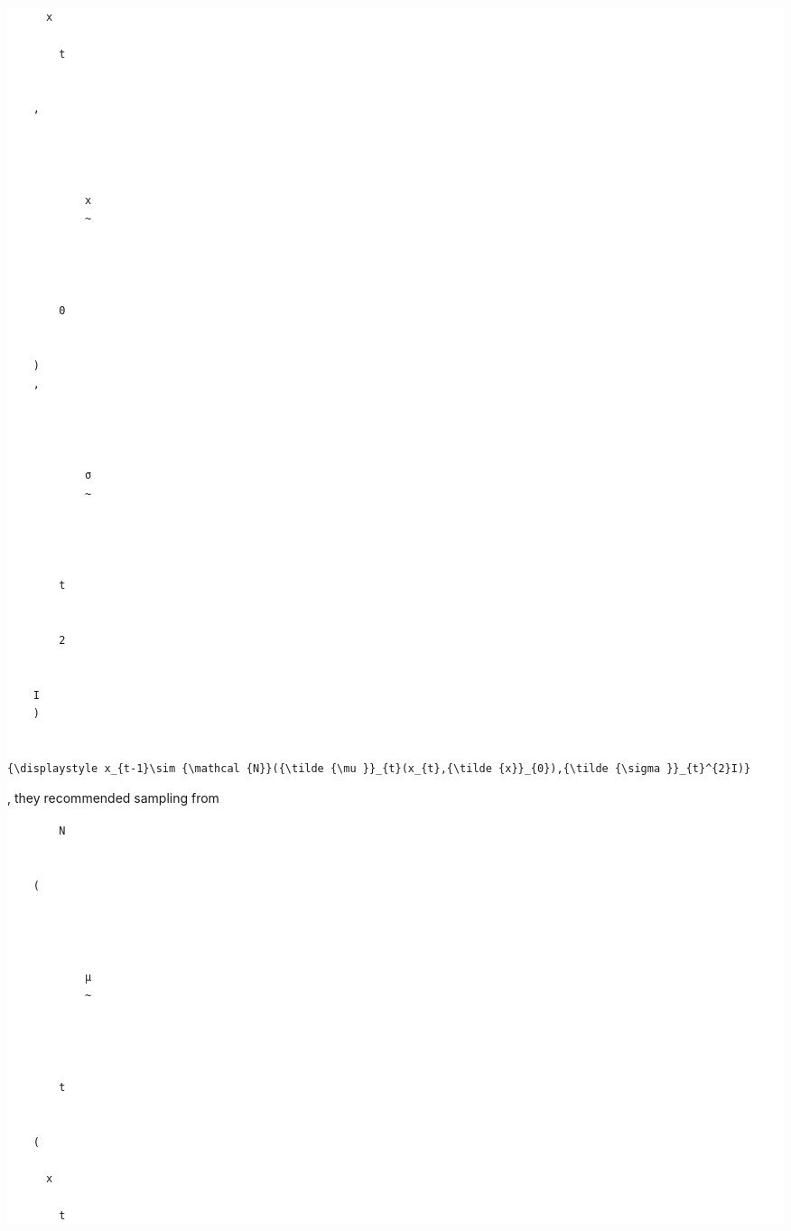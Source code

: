           x
          
            t
          
        
        ,
        
          
            
              
                x
                ~
              
            
          
          
            0
          
        
        )
        ,
        
          
            
              
                σ
                ~
              
            
          
          
            t
          
          
            2
          
        
        I
        )
      
    
    {\displaystyle x_{t-1}\sim {\mathcal {N}}({\tilde {\mu }}_{t}(x_{t},{\tilde {x}}_{0}),{\tilde {\sigma }}_{t}^{2}I)}
  
, they recommended sampling from 
  
    
      
        
          
            N
          
        
        (
        
          
            
              
                μ
                ~
              
            
          
          
            t
          
        
        (
        
          x
          
            t
          